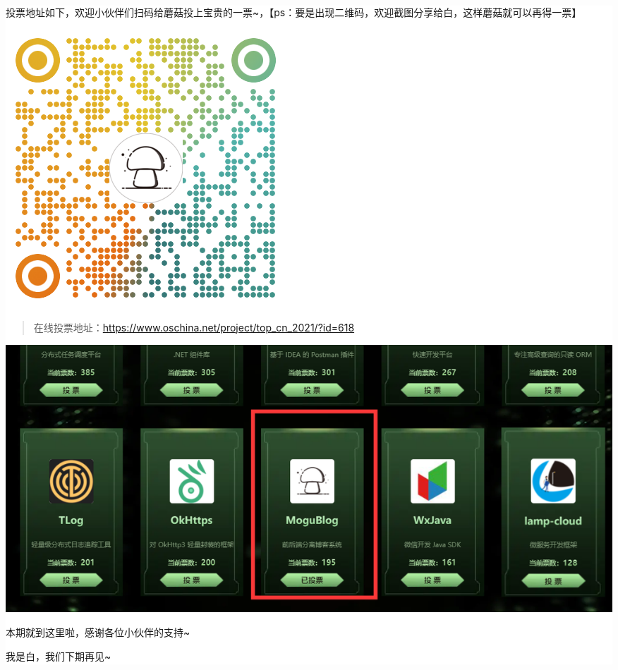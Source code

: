 投票地址如下，欢迎小伙伴们扫码给蘑菇投上宝贵的一票~，【ps：要是出现二维码，欢迎截图分享给白，这样蘑菇就可以再得一票】

![给蘑菇投票](images/image-20211217093311042.png)

> 在线投票地址：https://www.oschina.net/project/top_cn_2021/?id=618

![image-20211217124006127](images/image-20211217124006127.png)

本期就到这里啦，感谢各位小伙伴的支持~

我是白，我们下期再见~